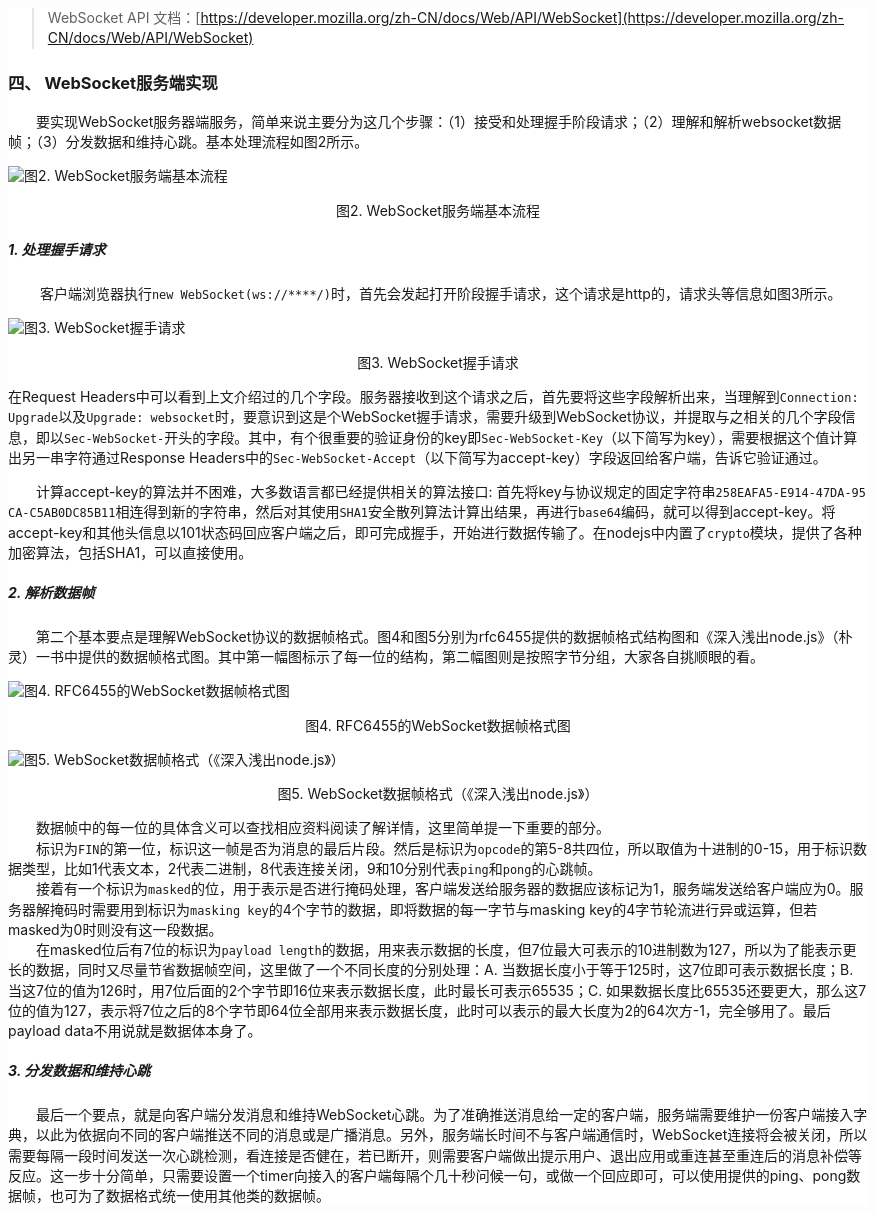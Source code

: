 > WebSocket API 文档：[https://developer.mozilla.org/zh-CN/docs/Web/API/WebSocket](https://developer.mozilla.org/zh-CN/docs/Web/API/WebSocket)

### 四、 WebSocket服务端实现

&emsp;&emsp;要实现WebSocket服务器端服务，简单来说主要分为这几个步骤：（1）接受和处理握手阶段请求；（2）理解和解析websocket数据帧；（3）分发数据和维持心跳。基本处理流程如图2所示。

![图2. WebSocket服务端基本流程](https://img1.qunarzz.com/m_appPromotion/wap/1701/6f/b244072d7d3e3502.jpg)  
<center>图2. WebSocket服务端基本流程</center>

##### 1. 处理握手请求

&emsp;&emsp; 客户端浏览器执行`new WebSocket(ws://****/)`时，首先会发起打开阶段握手请求，这个请求是http的，请求头等信息如图3所示。  

![图3. WebSocket握手请求](https://img1.qunarzz.com/m_appPromotion/wap/1701/41/3eef69ad72098402.jpg)  
<center>图3. WebSocket握手请求</center>

在Request Headers中可以看到上文介绍过的几个字段。服务器接收到这个请求之后，首先要将这些字段解析出来，当理解到`Connection: Upgrade`以及`Upgrade: websocket`时，要意识到这是个WebSocket握手请求，需要升级到WebSocket协议，并提取与之相关的几个字段信息，即以`Sec-WebSocket-`开头的字段。其中，有个很重要的验证身份的key即`Sec-WebSocket-Key`（以下简写为key），需要根据这个值计算出另一串字符通过Response Headers中的`Sec-WebSocket-Accept`（以下简写为accept-key）字段返回给客户端，告诉它验证通过。  

&emsp;&emsp;计算accept-key的算法并不困难，大多数语言都已经提供相关的算法接口: 首先将key与协议规定的固定字符串`258EAFA5-E914-47DA-95CA-C5AB0DC85B11`相连得到新的字符串，然后对其使用`SHA1`安全散列算法计算出结果，再进行`base64`编码，就可以得到accept-key。将accept-key和其他头信息以101状态码回应客户端之后，即可完成握手，开始进行数据传输了。在nodejs中内置了`crypto`模块，提供了各种加密算法，包括SHA1，可以直接使用。

##### 2. 解析数据帧

&emsp;&emsp;第二个基本要点是理解WebSocket协议的数据帧格式。图4和图5分别为rfc6455提供的数据帧格式结构图和《深入浅出node.js》（朴灵）一书中提供的数据帧格式图。其中第一幅图标示了每一位的结构，第二幅图则是按照字节分组，大家各自挑顺眼的看。

![图4. RFC6455的WebSocket数据帧格式图](https://img1.qunarzz.com/m_appPromotion/wap/1701/ba/b274e32aad842302.jpg)  
<center>图4. RFC6455的WebSocket数据帧格式图</center>

![图5. WebSocket数据帧格式（《深入浅出node.js》）](https://img1.qunarzz.com/m_appPromotion/wap/1701/6f/d28c2a05b7268d02.jpg)  
<center>图5. WebSocket数据帧格式（《深入浅出node.js》）</center>

&emsp;&emsp;数据帧中的每一位的具体含义可以查找相应资料阅读了解详情，这里简单提一下重要的部分。  
&emsp;&emsp;标识为`FIN`的第一位，标识这一帧是否为消息的最后片段。然后是标识为`opcode`的第5-8共四位，所以取值为十进制的0-15，用于标识数据类型，比如1代表文本，2代表二进制，8代表连接关闭，9和10分别代表`ping`和`pong`的心跳帧。  
&emsp;&emsp;接着有一个标识为`masked`的位，用于表示是否进行掩码处理，客户端发送给服务器的数据应该标记为1，服务端发送给客户端应为0。服务器解掩码时需要用到标识为`masking key`的4个字节的数据，即将数据的每一字节与masking key的4字节轮流进行异或运算，但若masked为0时则没有这一段数据。  
&emsp;&emsp;在masked位后有7位的标识为`payload length`的数据，用来表示数据的长度，但7位最大可表示的10进制数为127，所以为了能表示更长的数据，同时又尽量节省数据帧空间，这里做了一个不同长度的分别处理：A. 当数据长度小于等于125时，这7位即可表示数据长度；B. 当这7位的值为126时，用7位后面的2个字节即16位来表示数据长度，此时最长可表示65535；C. 如果数据长度比65535还要更大，那么这7位的值为127，表示将7位之后的8个字节即64位全部用来表示数据长度，此时可以表示的最大长度为2的64次方-1，完全够用了。最后payload data不用说就是数据体本身了。

##### 3. 分发数据和维持心跳

&emsp;&emsp;最后一个要点，就是向客户端分发消息和维持WebSocket心跳。为了准确推送消息给一定的客户端，服务端需要维护一份客户端接入字典，以此为依据向不同的客户端推送不同的消息或是广播消息。另外，服务端长时间不与客户端通信时，WebSocket连接将会被关闭，所以需要每隔一段时间发送一次心跳检测，看连接是否健在，若已断开，则需要客户端做出提示用户、退出应用或重连甚至重连后的消息补偿等反应。这一步十分简单，只需要设置一个timer向接入的客户端每隔个几十秒问候一句，或做一个回应即可，可以使用提供的ping、pong数据帧，也可为了数据格式统一使用其他类的数据帧。
